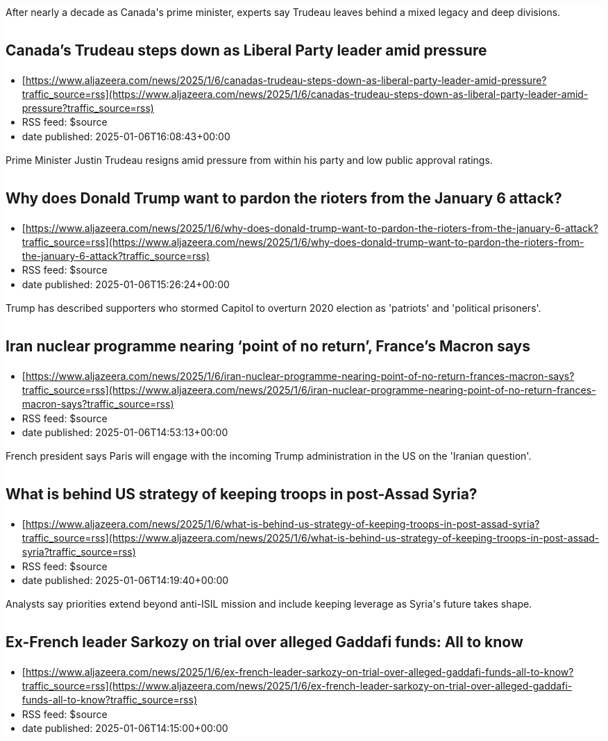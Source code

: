 After nearly a decade as Canada&#039;s prime minister, experts say Trudeau leaves behind a mixed legacy and deep divisions.

## Canada’s Trudeau steps down as Liberal Party leader amid pressure
 - [https://www.aljazeera.com/news/2025/1/6/canadas-trudeau-steps-down-as-liberal-party-leader-amid-pressure?traffic_source=rss](https://www.aljazeera.com/news/2025/1/6/canadas-trudeau-steps-down-as-liberal-party-leader-amid-pressure?traffic_source=rss)
 - RSS feed: $source
 - date published: 2025-01-06T16:08:43+00:00

Prime Minister Justin Trudeau resigns amid pressure from within his party and low public approval ratings.

## Why does Donald Trump want to pardon the rioters from the January 6 attack?
 - [https://www.aljazeera.com/news/2025/1/6/why-does-donald-trump-want-to-pardon-the-rioters-from-the-january-6-attack?traffic_source=rss](https://www.aljazeera.com/news/2025/1/6/why-does-donald-trump-want-to-pardon-the-rioters-from-the-january-6-attack?traffic_source=rss)
 - RSS feed: $source
 - date published: 2025-01-06T15:26:24+00:00

Trump has described supporters who stormed Capitol to overturn 2020 election as &#039;patriots&#039; and &#039;political prisoners&#039;.

## Iran nuclear programme nearing ‘point of no return’, France’s Macron says
 - [https://www.aljazeera.com/news/2025/1/6/iran-nuclear-programme-nearing-point-of-no-return-frances-macron-says?traffic_source=rss](https://www.aljazeera.com/news/2025/1/6/iran-nuclear-programme-nearing-point-of-no-return-frances-macron-says?traffic_source=rss)
 - RSS feed: $source
 - date published: 2025-01-06T14:53:13+00:00

French president says Paris will engage with the incoming Trump administration in the US on the &#039;Iranian question&#039;.

## What is behind US strategy of keeping troops in post-Assad Syria?
 - [https://www.aljazeera.com/news/2025/1/6/what-is-behind-us-strategy-of-keeping-troops-in-post-assad-syria?traffic_source=rss](https://www.aljazeera.com/news/2025/1/6/what-is-behind-us-strategy-of-keeping-troops-in-post-assad-syria?traffic_source=rss)
 - RSS feed: $source
 - date published: 2025-01-06T14:19:40+00:00

Analysts say priorities extend beyond anti-ISIL mission and include keeping leverage as Syria&#039;s future takes shape.

## Ex-French leader Sarkozy on trial over alleged Gaddafi funds: All to know
 - [https://www.aljazeera.com/news/2025/1/6/ex-french-leader-sarkozy-on-trial-over-alleged-gaddafi-funds-all-to-know?traffic_source=rss](https://www.aljazeera.com/news/2025/1/6/ex-french-leader-sarkozy-on-trial-over-alleged-gaddafi-funds-all-to-know?traffic_source=rss)
 - RSS feed: $source
 - date published: 2025-01-06T14:15:00+00:00
